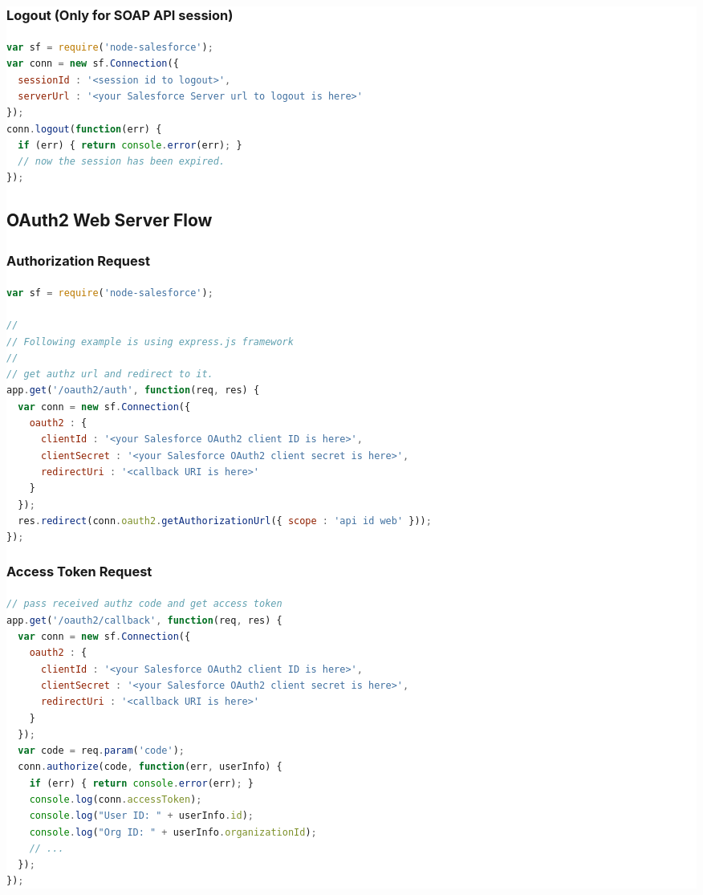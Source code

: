 ### Logout (Only for SOAP API session)

```javascript
var sf = require('node-salesforce');
var conn = new sf.Connection({
  sessionId : '<session id to logout>',
  serverUrl : '<your Salesforce Server url to logout is here>'
});
conn.logout(function(err) {
  if (err) { return console.error(err); }
  // now the session has been expired.
});
```

## OAuth2 Web Server Flow

### Authorization Request

```javascript
var sf = require('node-salesforce');

//
// Following example is using express.js framework
// 
// get authz url and redirect to it.
app.get('/oauth2/auth', function(req, res) {
  var conn = new sf.Connection({
    oauth2 : {
      clientId : '<your Salesforce OAuth2 client ID is here>',
      clientSecret : '<your Salesforce OAuth2 client secret is here>',
      redirectUri : '<callback URI is here>'
    }
  });
  res.redirect(conn.oauth2.getAuthorizationUrl({ scope : 'api id web' }));
});
```

### Access Token Request

```javascript
// pass received authz code and get access token
app.get('/oauth2/callback', function(req, res) {
  var conn = new sf.Connection({
    oauth2 : {
      clientId : '<your Salesforce OAuth2 client ID is here>',
      clientSecret : '<your Salesforce OAuth2 client secret is here>',
      redirectUri : '<callback URI is here>'
    }
  });
  var code = req.param('code');
  conn.authorize(code, function(err, userInfo) {
    if (err) { return console.error(err); }
    console.log(conn.accessToken);
    console.log("User ID: " + userInfo.id);
    console.log("Org ID: " + userInfo.organizationId);
    // ...
  });
});
```
